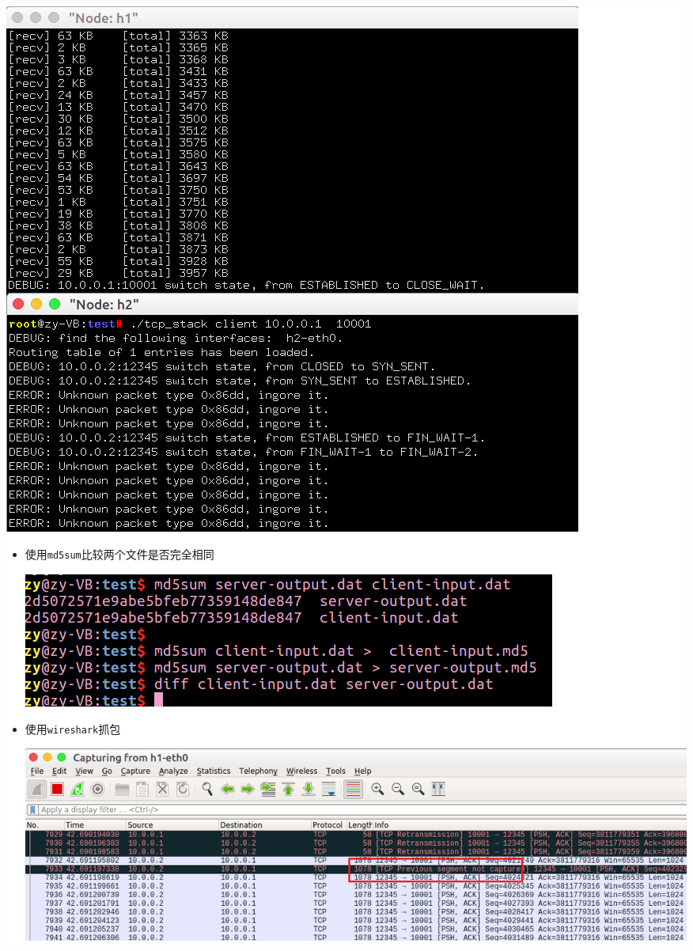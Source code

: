   ![](pic/res.png)

- 使用`md5sum`比较两个文件是否完全相同

  ![](pic/md5sum.png)

- 使用`wireshark`抓包

  ![](pic/h1.png)
